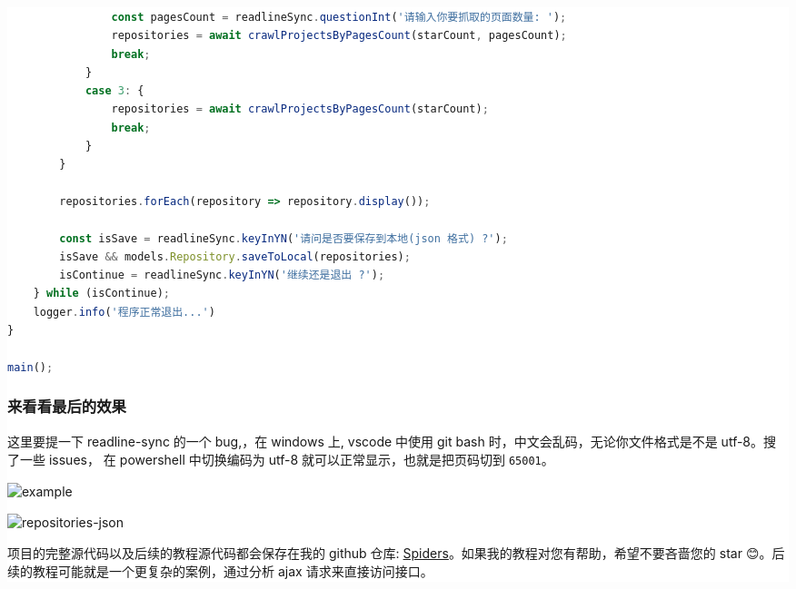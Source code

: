 ```javascript
                const pagesCount = readlineSync.questionInt('请输入你要抓取的页面数量: ');
                repositories = await crawlProjectsByPagesCount(starCount, pagesCount);
                break;
            }
            case 3: {
                repositories = await crawlProjectsByPagesCount(starCount);
                break;
            }
        }
        
        repositories.forEach(repository => repository.display());
        
        const isSave = readlineSync.keyInYN('请问是否要保存到本地(json 格式) ?');
        isSave && models.Repository.saveToLocal(repositories);
        isContinue = readlineSync.keyInYN('继续还是退出 ?');
    } while (isContinue);
    logger.info('程序正常退出...')
}

main();
```

### 来看看最后的效果

这里要提一下 readline-sync 的一个 bug,，在 windows 上, vscode 中使用 git bash 时，中文会乱码，无论你文件格式是不是 utf-8。搜了一些 issues， 在 powershell 中切换编码为 utf-8 就可以正常显示，也就是把页码切到 `65001`。

![example](https://i.loli.net/2019/04/05/5ca71256f4137.png)

![repositories-json](https://i.loli.net/2019/04/05/5ca711441ccb8.png)

项目的完整源代码以及后续的教程源代码都会保存在我的 github 仓库: [Spiders](https://github.com/tjx666/Spiders)。如果我的教程对您有帮助，希望不要吝啬您的 star 😊。后续的教程可能就是一个更复杂的案例，通过分析 ajax 请求来直接访问接口。